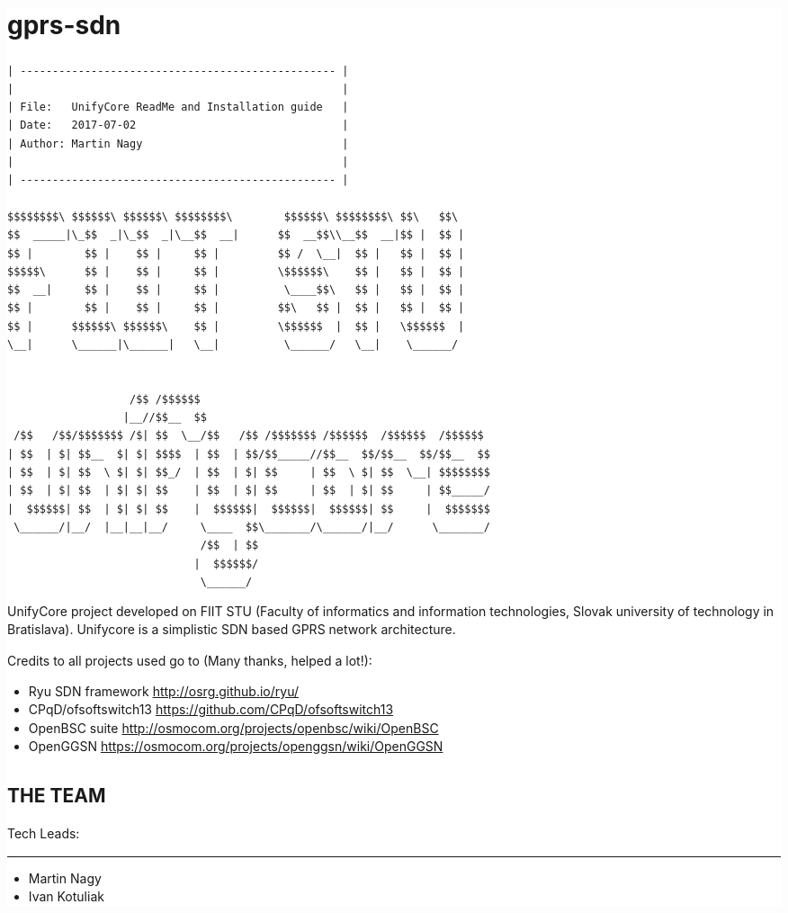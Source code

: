 gprs-sdn
========
    | ------------------------------------------------- |
    |                                                   |
    | File:   UnifyCore ReadMe and Installation guide   |
    | Date:   2017-07-02                                |
    | Author: Martin Nagy                               |
    |                                                   |
    | ------------------------------------------------- |

    $$$$$$$$\ $$$$$$\ $$$$$$\ $$$$$$$$\        $$$$$$\ $$$$$$$$\ $$\   $$\
    $$  _____|\_$$  _|\_$$  _|\__$$  __|      $$  __$$\\__$$  __|$$ |  $$ |
    $$ |        $$ |    $$ |     $$ |         $$ /  \__|  $$ |   $$ |  $$ |
    $$$$$\      $$ |    $$ |     $$ |         \$$$$$$\    $$ |   $$ |  $$ |
    $$  __|     $$ |    $$ |     $$ |          \____$$\   $$ |   $$ |  $$ |
    $$ |        $$ |    $$ |     $$ |         $$\   $$ |  $$ |   $$ |  $$ |
    $$ |      $$$$$$\ $$$$$$\    $$ |         \$$$$$$  |  $$ |   \$$$$$$  |
    \__|      \______|\______|   \__|          \______/   \__|    \______/


                       /$$ /$$$$$$
                      |__//$$__  $$
     /$$   /$$/$$$$$$$ /$| $$  \__/$$   /$$ /$$$$$$$ /$$$$$$  /$$$$$$  /$$$$$$ 
    | $$  | $| $$__  $| $| $$$$  | $$  | $$/$$_____//$$__  $$/$$__  $$/$$__  $$
    | $$  | $| $$  \ $| $| $$_/  | $$  | $| $$     | $$  \ $| $$  \__| $$$$$$$$
    | $$  | $| $$  | $| $| $$    | $$  | $| $$     | $$  | $| $$     | $$_____/
    |  $$$$$$| $$  | $| $| $$    |  $$$$$$|  $$$$$$|  $$$$$$| $$     |  $$$$$$$
     \______/|__/  |__|__|__/     \____  $$\_______/\______/|__/      \_______/
                                  /$$  | $$
                                 |  $$$$$$/
                                  \______/

UnifyCore project developed on FIIT STU (Faculty of informatics and information technologies, Slovak university of technology in Bratislava). Unifycore is a simplistic SDN based GPRS network architecture.

Credits to all projects used go to (Many thanks, helped a lot!):
- Ryu SDN framework   http://osrg.github.io/ryu/
- CPqD/ofsoftswitch13 https://github.com/CPqD/ofsoftswitch13
- OpenBSC suite       http://osmocom.org/projects/openbsc/wiki/OpenBSC
- OpenGGSN            https://osmocom.org/projects/openggsn/wiki/OpenGGSN


THE TEAM
---------

Tech Leads:
****************************************
- Martin Nagy
- Ivan Kotuliak
